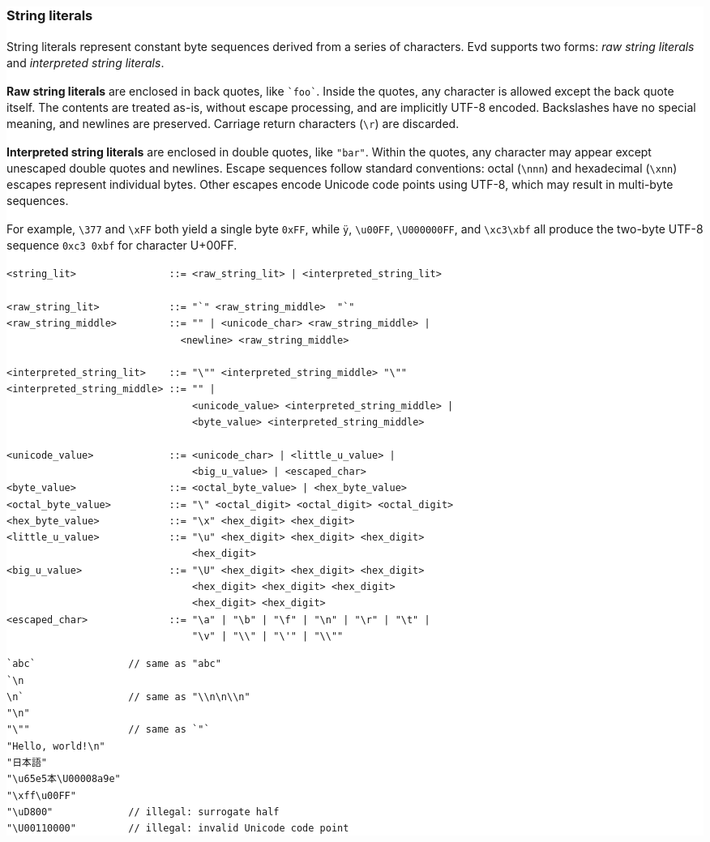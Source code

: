 ### String literals

String literals represent constant byte sequences derived from a series of
characters. Evd supports two forms: *raw string literals* and *interpreted
string literals*.

**Raw string literals** are enclosed in back quotes, like `` `foo` ``.
Inside the quotes, any character is allowed except the back quote itself.
The contents are treated as-is, without escape processing, and are
implicitly UTF-8 encoded. Backslashes have no special meaning, and
newlines are preserved. Carriage return characters (`\r`) are discarded.

**Interpreted string literals** are enclosed in double quotes, like `"bar"`.
Within the quotes, any character may appear except unescaped double quotes
and newlines. Escape sequences follow standard conventions: octal (`\nnn`)
and hexadecimal (`\xnn`) escapes represent individual bytes. Other escapes
encode Unicode code points using UTF-8, which may result in multi-byte
sequences.

For example, `\377` and `\xFF` both yield a single byte `0xFF`, while
`ÿ`, `\u00FF`, `\U000000FF`, and `\xc3\xbf` all produce the two-byte UTF-8
sequence `0xc3 0xbf` for character U+00FF.

```
<string_lit>                ::= <raw_string_lit> | <interpreted_string_lit>

<raw_string_lit>            ::= "`" <raw_string_middle>  "`"
<raw_string_middle>         ::= "" | <unicode_char> <raw_string_middle> |
                              <newline> <raw_string_middle>

<interpreted_string_lit>    ::= "\"" <interpreted_string_middle> "\""
<interpreted_string_middle> ::= "" |
                                <unicode_value> <interpreted_string_middle> |
                                <byte_value> <interpreted_string_middle>

<unicode_value>             ::= <unicode_char> | <little_u_value> |
                                <big_u_value> | <escaped_char>
<byte_value>                ::= <octal_byte_value> | <hex_byte_value>
<octal_byte_value>          ::= "\" <octal_digit> <octal_digit> <octal_digit>
<hex_byte_value>            ::= "\x" <hex_digit> <hex_digit>
<little_u_value>            ::= "\u" <hex_digit> <hex_digit> <hex_digit>
                                <hex_digit>
<big_u_value>               ::= "\U" <hex_digit> <hex_digit> <hex_digit>
                                <hex_digit> <hex_digit> <hex_digit>
                                <hex_digit> <hex_digit>
<escaped_char>              ::= "\a" | "\b" | "\f" | "\n" | "\r" | "\t" |
                                "\v" | "\\" | "\'" | "\\""
```

```
`abc`                // same as "abc"
`\n
\n`                  // same as "\\n\n\\n"
"\n"
"\""                 // same as `"`
"Hello, world!\n"
"日本語"
"\u65e5本\U00008a9e"
"\xff\u00FF"
"\uD800"             // illegal: surrogate half
"\U00110000"         // illegal: invalid Unicode code point
```
